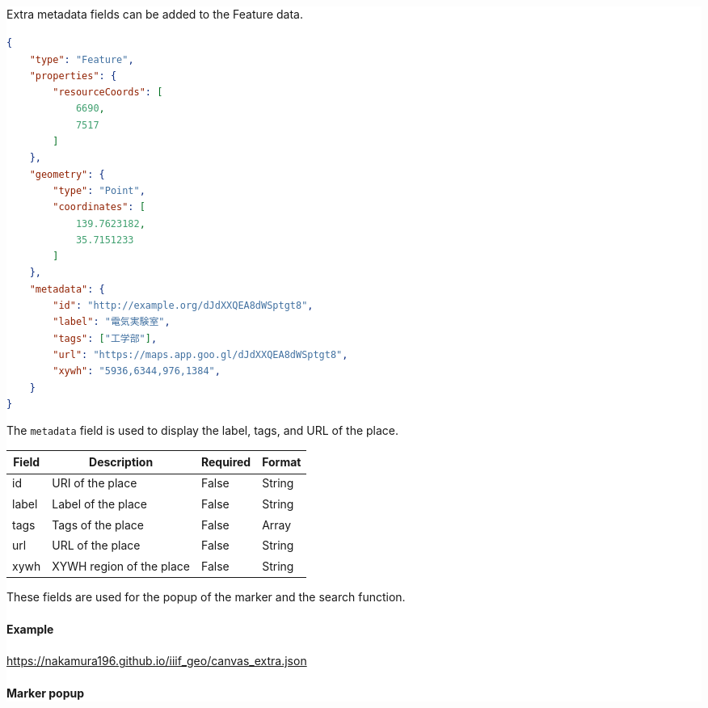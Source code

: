 Extra metadata fields can be added to the Feature data.

```json
{
    "type": "Feature",
    "properties": {
        "resourceCoords": [
            6690,
            7517
        ]
    },
    "geometry": {
        "type": "Point",
        "coordinates": [
            139.7623182,
            35.7151233
        ]
    },
    "metadata": {
        "id": "http://example.org/dJdXXQEA8dWSptgt8",
        "label": "電気実験室",
        "tags": ["工学部"],
        "url": "https://maps.app.goo.gl/dJdXXQEA8dWSptgt8",
        "xywh": "5936,6344,976,1384",
    }
}
```

The `metadata` field is used to display the label, tags, and URL of the place.

| Field | Description | Required | Format |
| ---- | ---- | ---- | ---- |
| id | URI of the place | False | String |
| label | Label of the place | False | String |
| tags | Tags of the place | False | Array |
| url | URL of the place | False | String |
| xywh | XYWH region of the place | False | String |

These fields are used for the popup of the marker and the search function.

#### Example

https://nakamura196.github.io/iiif_geo/canvas_extra.json

#### Marker popup
